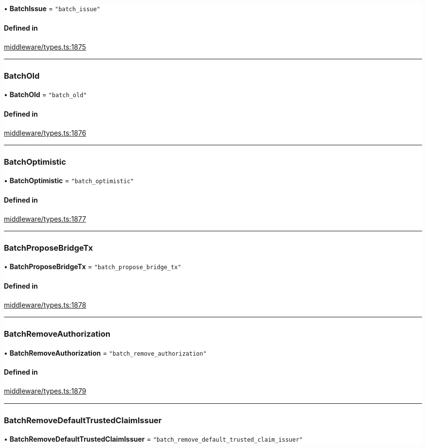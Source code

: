 • **BatchIssue** = ``"batch_issue"``

#### Defined in

[middleware/types.ts:1875](https://github.com/PolymeshAssociation/polymesh-sdk/blob/fbf6882d0/src/middleware/types.ts#L1875)

___

### BatchOld

• **BatchOld** = ``"batch_old"``

#### Defined in

[middleware/types.ts:1876](https://github.com/PolymeshAssociation/polymesh-sdk/blob/fbf6882d0/src/middleware/types.ts#L1876)

___

### BatchOptimistic

• **BatchOptimistic** = ``"batch_optimistic"``

#### Defined in

[middleware/types.ts:1877](https://github.com/PolymeshAssociation/polymesh-sdk/blob/fbf6882d0/src/middleware/types.ts#L1877)

___

### BatchProposeBridgeTx

• **BatchProposeBridgeTx** = ``"batch_propose_bridge_tx"``

#### Defined in

[middleware/types.ts:1878](https://github.com/PolymeshAssociation/polymesh-sdk/blob/fbf6882d0/src/middleware/types.ts#L1878)

___

### BatchRemoveAuthorization

• **BatchRemoveAuthorization** = ``"batch_remove_authorization"``

#### Defined in

[middleware/types.ts:1879](https://github.com/PolymeshAssociation/polymesh-sdk/blob/fbf6882d0/src/middleware/types.ts#L1879)

___

### BatchRemoveDefaultTrustedClaimIssuer

• **BatchRemoveDefaultTrustedClaimIssuer** = ``"batch_remove_default_trusted_claim_issuer"``
